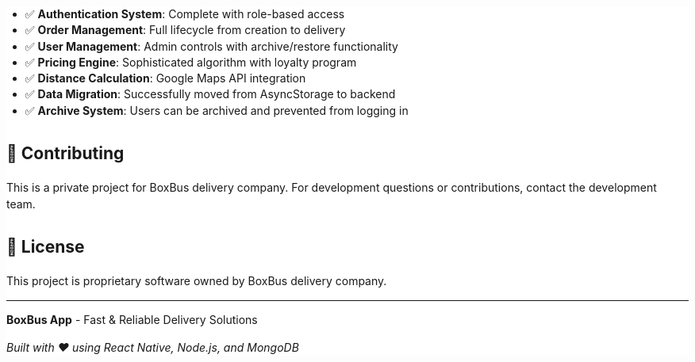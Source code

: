 - ✅ **Authentication System**: Complete with role-based access
- ✅ **Order Management**: Full lifecycle from creation to delivery
- ✅ **User Management**: Admin controls with archive/restore functionality
- ✅ **Pricing Engine**: Sophisticated algorithm with loyalty program
- ✅ **Distance Calculation**: Google Maps API integration
- ✅ **Data Migration**: Successfully moved from AsyncStorage to backend
- ✅ **Archive System**: Users can be archived and prevented from logging in

## 🤝 Contributing

This is a private project for BoxBus delivery company. For development questions or contributions, contact the development team.

## 📄 License

This project is proprietary software owned by BoxBus delivery company.

---

**BoxBus App** - Fast & Reliable Delivery Solutions

*Built with ❤️ using React Native, Node.js, and MongoDB*